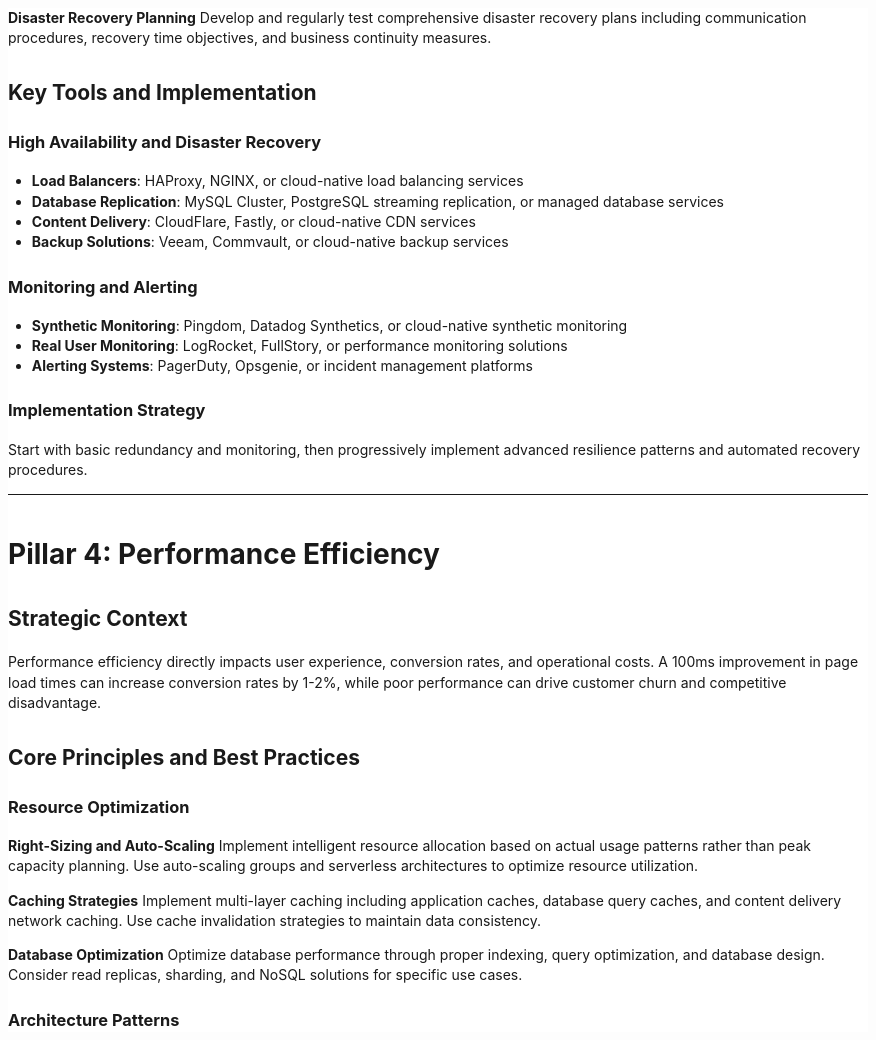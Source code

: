 **Disaster Recovery Planning** Develop and regularly test comprehensive disaster recovery plans including communication procedures, recovery time objectives, and business continuity measures.

## Key Tools and Implementation

### High Availability and Disaster Recovery

- **Load Balancers**: HAProxy, NGINX, or cloud-native load balancing services
- **Database Replication**: MySQL Cluster, PostgreSQL streaming replication, or managed database services
- **Content Delivery**: CloudFlare, Fastly, or cloud-native CDN services
- **Backup Solutions**: Veeam, Commvault, or cloud-native backup services

### Monitoring and Alerting

- **Synthetic Monitoring**: Pingdom, Datadog Synthetics, or cloud-native synthetic monitoring
- **Real User Monitoring**: LogRocket, FullStory, or performance monitoring solutions
- **Alerting Systems**: PagerDuty, Opsgenie, or incident management platforms

### Implementation Strategy

Start with basic redundancy and monitoring, then progressively implement advanced resilience patterns and automated recovery procedures.

---

# Pillar 4: Performance Efficiency

## Strategic Context

Performance efficiency directly impacts user experience, conversion rates, and operational costs. A 100ms improvement in page load times can increase conversion rates by 1-2%, while poor performance can drive customer churn and competitive disadvantage.

## Core Principles and Best Practices

### Resource Optimization

**Right-Sizing and Auto-Scaling** Implement intelligent resource allocation based on actual usage patterns rather than peak capacity planning. Use auto-scaling groups and serverless architectures to optimize resource utilization.

**Caching Strategies** Implement multi-layer caching including application caches, database query caches, and content delivery network caching. Use cache invalidation strategies to maintain data consistency.

**Database Optimization** Optimize database performance through proper indexing, query optimization, and database design. Consider read replicas, sharding, and NoSQL solutions for specific use cases.

### Architecture Patterns
